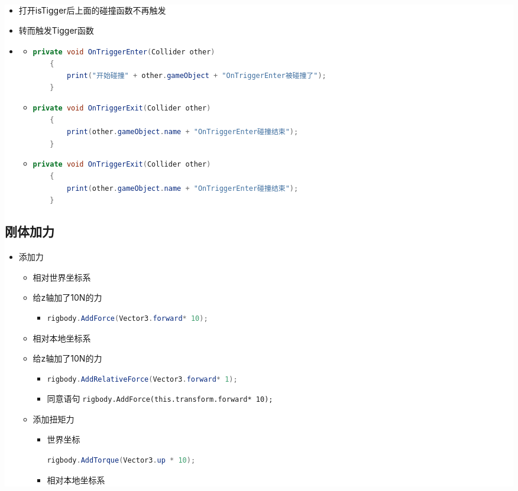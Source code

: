 - 打开isTigger后上面的碰撞函数不再触发

- 转而触发Tigger函数

- * ```c#
    private void OnTriggerEnter(Collider other)
        {
            print("开始碰撞" + other.gameObject + "OnTriggerEnter被碰撞了");
        }
    ```

  * ```c#
    private void OnTriggerExit(Collider other)
        {
            print(other.gameObject.name + "OnTriggerEnter碰撞结束");
        }
    ```


  * ```c#
    private void OnTriggerExit(Collider other)
        {
            print(other.gameObject.name + "OnTriggerEnter碰撞结束");
        }
    ```


## 刚体加力

- 添加力

  * 相对世界坐标系

  * 给z轴加了10N的力

    * ```c#
      rigbody.AddForce(Vector3.forward* 10);
      ```

  * 相对本地坐标系

  * 给z轴加了10N的力

    * ```c#
      rigbody.AddRelativeForce(Vector3.forward* 1);
      ```

    * 同意语句 `rigbody.AddForce(this.transform.forward* 10);   `

  * 添加扭矩力

    * 世界坐标

      ```c#
      rigbody.AddTorque(Vector3.up * 10);
      ```

    * 相对本地坐标系
